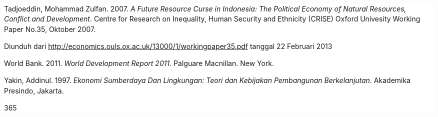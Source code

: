 <p><span class="font1">Tadjoeddin, Mohammad Zulfan. 2007. </span><span class="font1" style="font-style:italic;">A Future Resource Curse in Indonesia: The Political Economy of Natural Resources, Conflict and Development</span><span class="font1">. Centre for Research on Inequality, Human Security and Ethnicity (CRISE) Oxford Univesity Working Paper No.35, Oktober 2007.</span></p>
<p><span class="font1">Diunduh dari </span><a href="http://economics.ouls.ox.ac.uk/13000/1/workingpaper35.pdf"><span class="font1" style="text-decoration:underline;">http://economics.ouls.ox.ac.uk/13000/1/workingpaper35.pdf</span></a><span class="font1"> tanggal 22 Februari 2013</span></p>
<p><span class="font1">World Bank. 2011. </span><span class="font1" style="font-style:italic;">World Development Report 2011</span><span class="font1">. Palguare Macnillan. New York.</span></p>
<p><span class="font1">Yakin, Addinul. 1997. </span><span class="font1" style="font-style:italic;">Ekonomi Sumberdaya Dan Lingkungan: Teori dan Kebijakan Pembangunan Berkelanjutan.</span><span class="font1"> Akademika Presindo, Jakarta.</span></p>
<p><span class="font1">365</span></p>